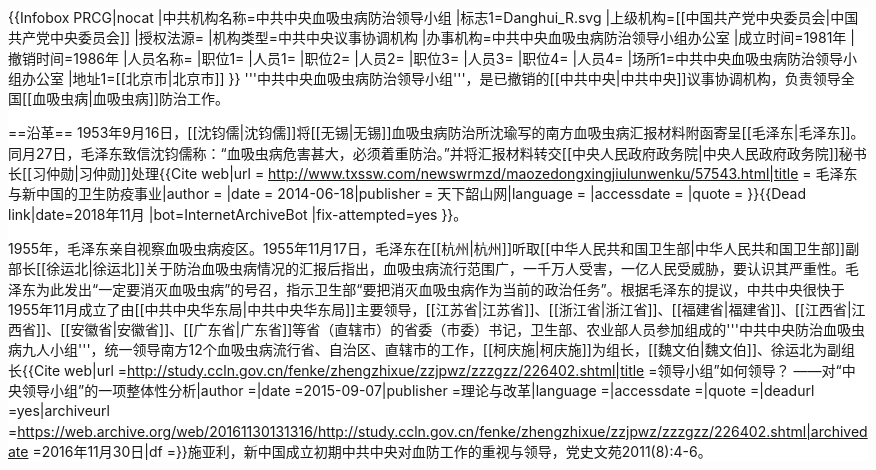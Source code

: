 {{Infobox PRCG|nocat
|中共机构名称=中共中央血吸虫病防治领导小组
|标志1=Danghui_R.svg
|上级机构=[[中国共产党中央委员会|中国共产党中央委员会]]
|授权法源=
|机构类型=中共中央议事协调机构
|办事机构=中共中央血吸虫病防治领导小组办公室
|成立时间=1981年
|撤销时间=1986年
|人员名称=
|职位1=
|人员1=
|职位2=
|人员2=
|职位3=
|人员3=
|职位4=
|人员4=
|场所1=中共中央血吸虫病防治领导小组办公室
|地址1=[[北京市|北京市]]
}}
'''中共中央血吸虫病防治领导小组'''，是已撤销的[[中共中央|中共中央]]议事协调机构，负责领导全国[[血吸虫病|血吸虫病]]防治工作。

==沿革==
1953年9月16日，[[沈钧儒|沈钧儒]]将[[无锡|无锡]]血吸虫病防治所沈瑜写的南方血吸虫病汇报材料附函寄呈[[毛泽东|毛泽东]]。同月27日，毛泽东致信沈钧儒称：“血吸虫病危害甚大，必须着重防治。”并将汇报材料转交[[中央人民政府政务院|中央人民政府政务院]]秘书长[[习仲勋|习仲勋]]处理<ref name=txssw>{{Cite web|url = http://www.txssw.com/newswrmzd/maozedongxingjiulunwenku/57543.html|title = 毛泽东与新中国的卫生防疫事业|author = |date = 2014-06-18|publisher = 天下韶山网|language = |accessdate = |quote = }}{{Dead link|date=2018年11月 |bot=InternetArchiveBot |fix-attempted=yes }}</ref>。

1955年，毛泽东亲自视察血吸虫病疫区。1955年11月17日，毛泽东在[[杭州|杭州]]听取[[中华人民共和国卫生部|中华人民共和国卫生部]]副部长[[徐运北|徐运北]]关于防治血吸虫病情况的汇报后指出，血吸虫病流行范围广，一千万人受害，一亿人民受威胁，要认识其严重性。毛泽东为此发出“一定要消灭血吸虫病”的号召，指示卫生部“要把消灭血吸虫病作为当前的政治任务”<ref name=txssw/>。根据毛泽东的提议，中共中央很快于1955年11月成立了由[[中共中央华东局|中共中央华东局]]主要领导，[[江苏省|江苏省]]、[[浙江省|浙江省]]、[[福建省|福建省]]、[[江西省|江西省]]、[[安徽省|安徽省]]、[[广东省|广东省]]等省（直辖市）的省委（市委）书记，卫生部、农业部人员参加组成的'''中共中央防治血吸虫病九人小组'''，统一领导南方12个血吸虫病流行省、自治区、直辖市的工作，[[柯庆施|柯庆施]]为组长，[[魏文伯|魏文伯]]、徐运北为副组长<ref name=txssw/><ref>{{Cite web|url =http://study.ccln.gov.cn/fenke/zhengzhixue/zzjpwz/zzzgzz/226402.shtml|title =领导小组”如何领导？ ——对“中央领导小组”的一项整体性分析|author =|date =2015-09-07|publisher =理论与改革|language =|accessdate =|quote =|deadurl =yes|archiveurl =https://web.archive.org/web/20161130131316/http://study.ccln.gov.cn/fenke/zhengzhixue/zzjpwz/zzzgzz/226402.shtml|archivedate =2016年11月30日|df =}}</ref><ref name=shiyl>施亚利，新中国成立初期中共中央对血防工作的重视与领导，党史文苑2011(8):4-6</ref>。
